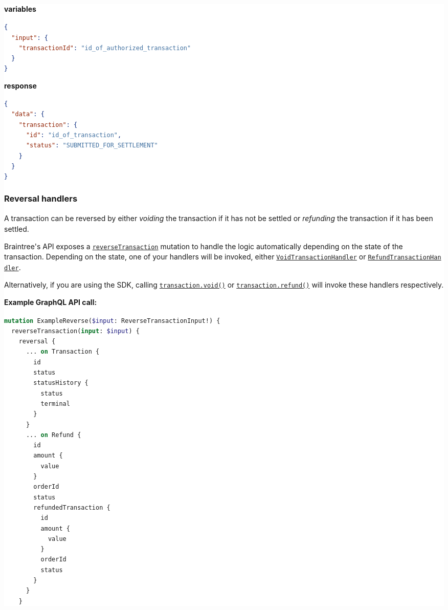 **variables**

```json
{
  "input": {
    "transactionId": "id_of_authorized_transaction"
  }
}
```

**response**

```json
{
  "data": {
    "transaction": {
      "id": "id_of_transaction",
      "status": "SUBMITTED_FOR_SETTLEMENT"
    }
  }
}
```

### Reversal handlers

A transaction can be reversed by either _voiding_ the transaction if it has not be settled or _refunding_ the transaction if it has been settled.

Braintree's API exposes a [`reverseTransaction`](https://graphql.braintreepayments.com/guides/reversing_transactions/) mutation to handle the logic automatically depending on the state of the transaction. Depending on the state, one of your handlers will be invoked, either [`VoidTransactionHandler`](#void-handler) or [`RefundTransactionHandler`](#refund-handler).

Alternatively, if you are using the SDK, calling [`transaction.void()`](https://developers.braintreepayments.com/reference/request/transaction/void) or [`transaction.refund()`](https://developers.braintreepayments.com/reference/request/transaction/refund) will invoke these handlers respectively.

**Example GraphQL API call:**

```graphql
mutation ExampleReverse($input: ReverseTransactionInput!) {
  reverseTransaction(input: $input) {
    reversal {
      ... on Transaction {
        id
        status
        statusHistory {
          status
          terminal
        }
      }
      ... on Refund {
        id
        amount {
          value
        }
        orderId
        status
        refundedTransaction {
          id
          amount {
            value
          }
          orderId
          status
        }
      }
    }
```